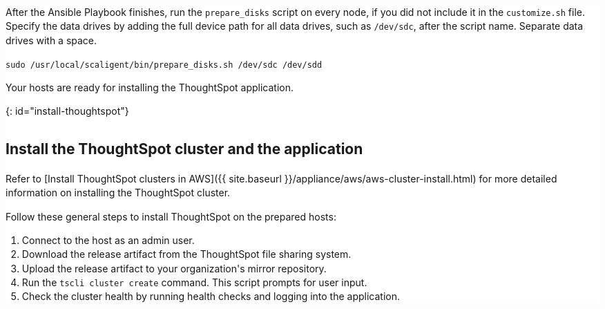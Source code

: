 After the Ansible Playbook finishes, run the `prepare_disks` script on every node, if you did not include it in the `customize.sh` file. Specify the data drives by adding the full device path for all data drives, such as `/dev/sdc`, after the script name. Separate data drives with a space.

```
sudo /usr/local/scaligent/bin/prepare_disks.sh /dev/sdc /dev/sdd
```

Your hosts are ready for installing the ThoughtSpot application.

{: id="install-thoughtspot"}
## Install the ThoughtSpot cluster and the application

Refer to [Install ThoughtSpot clusters in AWS]({{ site.baseurl }}/appliance/aws/aws-cluster-install.html) for more detailed information on installing the ThoughtSpot cluster.

Follow these general steps to install ThoughtSpot on the prepared hosts:

1. Connect to the host as an admin user.
1. Download the release artifact from the ThoughtSpot file sharing system.
2. Upload the release artifact to your organization's mirror repository.
3. Run the `tscli cluster create` command. This script prompts for user input.
4. Check the cluster health by running health checks and logging into the application.
